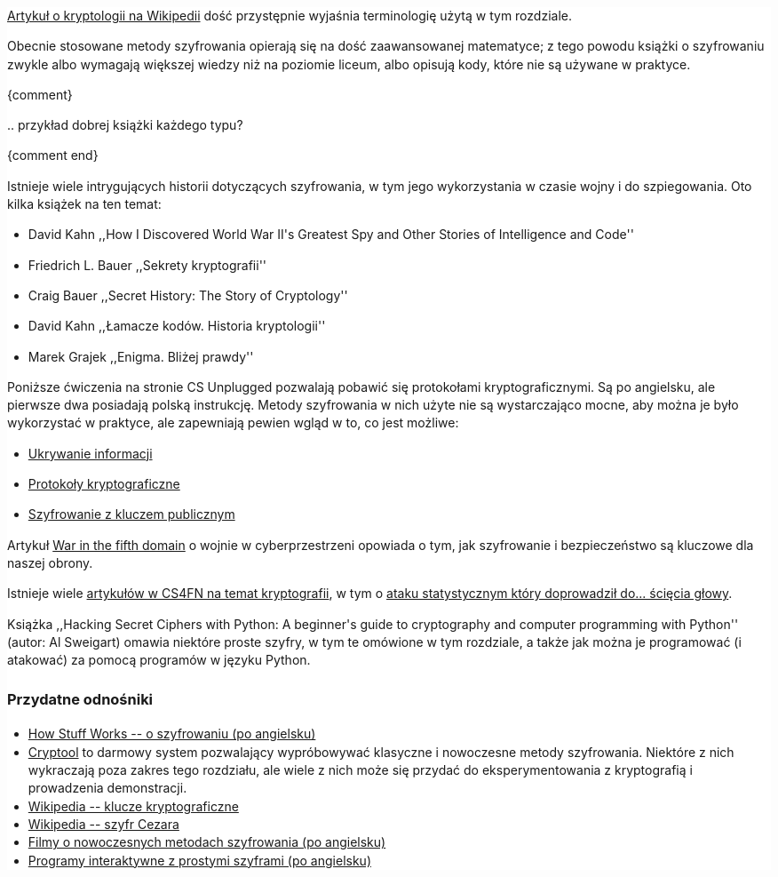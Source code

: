 [Artykuł o kryptologii na Wikipedii](https://pl.wikipedia.org/wiki/Kryptologia) dość przystępnie wyjaśnia terminologię użytą w tym rozdziale.

Obecnie stosowane metody szyfrowania opierają się na dość zaawansowanej matematyce; z tego powodu książki o szyfrowaniu zwykle albo wymagają większej wiedzy niż na poziomie liceum, albo opisują kody, które nie są używane w praktyce.

{comment}

.. przykład dobrej książki każdego typu?

{comment end}

Istnieje wiele intrygujących historii dotyczących szyfrowania, w tym jego wykorzystania w czasie wojny i do szpiegowania. Oto kilka książek na ten temat:

- David Kahn ,,How I Discovered World War II's Greatest Spy and Other Stories of Intelligence and Code''

- Friedrich L. Bauer ,,Sekrety kryptografii''

- Craig Bauer ,,Secret History: The Story of Cryptology''

- David Kahn ,,Łamacze kodów. Historia kryptologii''

- Marek Grajek ,,Enigma. Bliżej prawdy''

Poniższe ćwiczenia na stronie CS Unplugged pozwalają pobawić się protokołami kryptograficznymi. Są po angielsku, ale pierwsze dwa posiadają polską instrukcję. Metody szyfrowania w nich użyte nie są wystarczająco mocne, aby można je było wykorzystać w praktyce, ale zapewniają pewien wgląd w to, co jest możliwe:

- [Ukrywanie informacji](http://csunplugged.org/information-hiding)

- [Protokoły kryptograficzne](http://csunplugged.org/cryptographic-protocols)

- [Szyfrowanie z kluczem publicznym](http://csunplugged.org/public-key-encryption)

Artykuł [War in the fifth domain](http://www.economist.com/node/16478792) o wojnie w cyberprzestrzeni opowiada o tym, jak szyfrowanie i bezpieczeństwo są kluczowe dla naszej obrony.

Istnieje wiele [artykułów w CS4FN na temat kryptografii](http://www.cs4fn.org/security/crypto/), w tym o [ataku statystycznym który doprowadził do... ścięcia głowy](http://www.cs4fn.org/security/beheading/secrets1.html).

Książka ,,Hacking Secret Ciphers with Python: A beginner's guide to cryptography and computer programming with Python'' (autor: Al Sweigart) omawia niektóre proste szyfry, w tym te omówione w tym rozdziale, a także jak można je programować (i atakować) za pomocą programów w języku Python.


### Przydatne odnośniki

- [How Stuff Works -- o szyfrowaniu (po angielsku)](http://www.howstuffworks.com/encryption.htm)
- [Cryptool](http://www.cryptool.org/) to darmowy system pozwalający wypróbowywać klasyczne i nowoczesne metody szyfrowania. Niektóre z nich wykraczają poza zakres tego rozdziału, ale wiele z nich może się przydać do eksperymentowania z kryptografią i prowadzenia demonstracji.
- [Wikipedia -- klucze kryptograficzne](https://pl.wikipedia.org/wiki/Klucz_%28kryptografia%29)
- [Wikipedia -- szyfr Cezara](https://pl.wikipedia.org/wiki/Szyfr_Cezara)
- [Filmy o nowoczesnych metodach szyfrowania (po angielsku)](http://simonsingh.net/media/online-videos/cryptography/the-science-of-secrecy-going-public/)
- [Programy interaktywne z prostymi szyframi (po angielsku)](http://www.braingle.com/brainteasers/codes/index.php)
